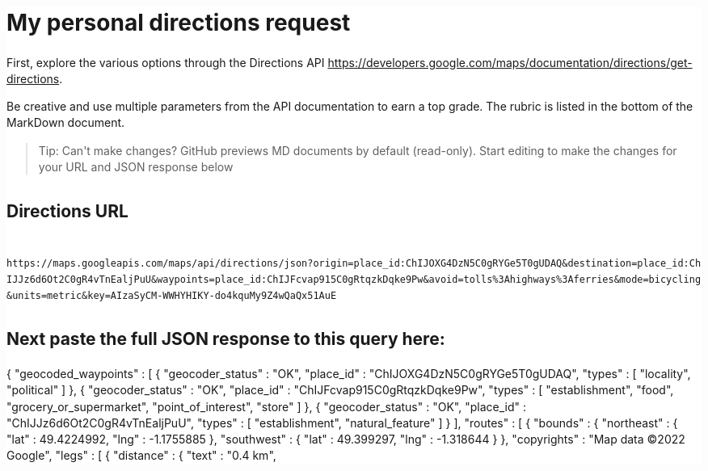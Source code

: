 # My personal directions request

First, explore the various options through the Directions API https://developers.google.com/maps/documentation/directions/get-directions. 

Be creative and use multiple parameters from the API documentation to earn a top grade. The rubric is listed in the bottom of the MarkDown document. 

> Tip: Can't make changes? GitHub previews MD documents by default (read-only). Start editing to make the changes for your URL and JSON response below

## Directions URL

```

https://maps.googleapis.com/maps/api/directions/json?origin=place_id:ChIJOXG4DzN5C0gRYGe5T0gUDAQ&destination=place_id:ChIJJz6d6Ot2C0gR4vTnEaljPuU&waypoints=place_id:ChIJFcvap915C0gRtqzkDqke9Pw&avoid=tolls%3Ahighways%3Aferries&mode=bicycling&units=metric&key=AIzaSyCM-WWHYHIKY-do4kquMy9Z4wQaQx51AuE
```

## Next paste the full JSON response to this query here:

{
   "geocoded_waypoints" : [
      {
         "geocoder_status" : "OK",
         "place_id" : "ChIJOXG4DzN5C0gRYGe5T0gUDAQ",
         "types" : [ "locality", "political" ]
      },
      {
         "geocoder_status" : "OK",
         "place_id" : "ChIJFcvap915C0gRtqzkDqke9Pw",
         "types" : [
            "establishment",
            "food",
            "grocery_or_supermarket",
            "point_of_interest",
            "store"
         ]
      },
      {
         "geocoder_status" : "OK",
         "place_id" : "ChIJJz6d6Ot2C0gR4vTnEaljPuU",
         "types" : [ "establishment", "natural_feature" ]
      }
   ],
   "routes" : [
      {
         "bounds" : {
            "northeast" : {
               "lat" : 49.4224992,
               "lng" : -1.1755885
            },
            "southwest" : {
               "lat" : 49.399297,
               "lng" : -1.318644
            }
         },
         "copyrights" : "Map data ©2022 Google",
         "legs" : [
            {
               "distance" : {
                  "text" : "0.4 km",